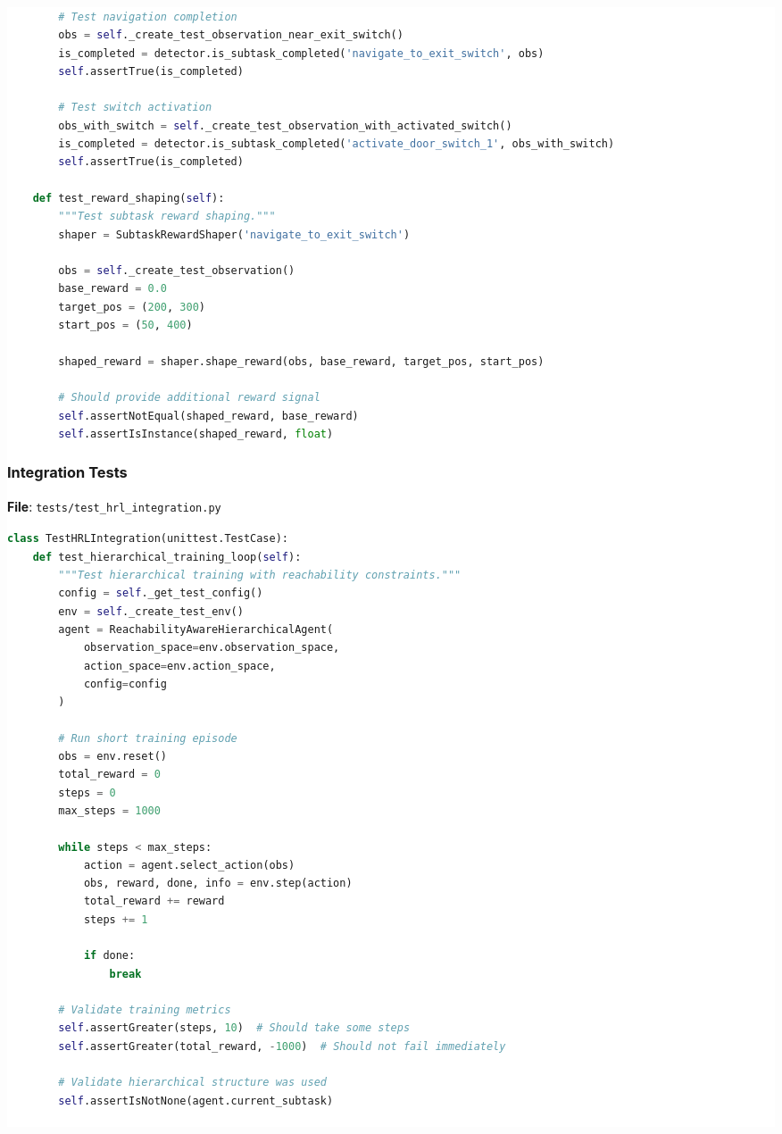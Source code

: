 ```python
        # Test navigation completion
        obs = self._create_test_observation_near_exit_switch()
        is_completed = detector.is_subtask_completed('navigate_to_exit_switch', obs)
        self.assertTrue(is_completed)
        
        # Test switch activation
        obs_with_switch = self._create_test_observation_with_activated_switch()
        is_completed = detector.is_subtask_completed('activate_door_switch_1', obs_with_switch)
        self.assertTrue(is_completed)
    
    def test_reward_shaping(self):
        """Test subtask reward shaping."""
        shaper = SubtaskRewardShaper('navigate_to_exit_switch')
        
        obs = self._create_test_observation()
        base_reward = 0.0
        target_pos = (200, 300)
        start_pos = (50, 400)
        
        shaped_reward = shaper.shape_reward(obs, base_reward, target_pos, start_pos)
        
        # Should provide additional reward signal
        self.assertNotEqual(shaped_reward, base_reward)
        self.assertIsInstance(shaped_reward, float)
```

### Integration Tests
**File**: `tests/test_hrl_integration.py`

```python
class TestHRLIntegration(unittest.TestCase):
    def test_hierarchical_training_loop(self):
        """Test hierarchical training with reachability constraints."""
        config = self._get_test_config()
        env = self._create_test_env()
        agent = ReachabilityAwareHierarchicalAgent(
            observation_space=env.observation_space,
            action_space=env.action_space,
            config=config
        )
        
        # Run short training episode
        obs = env.reset()
        total_reward = 0
        steps = 0
        max_steps = 1000
        
        while steps < max_steps:
            action = agent.select_action(obs)
            obs, reward, done, info = env.step(action)
            total_reward += reward
            steps += 1
            
            if done:
                break
        
        # Validate training metrics
        self.assertGreater(steps, 10)  # Should take some steps
        self.assertGreater(total_reward, -1000)  # Should not fail immediately
        
        # Validate hierarchical structure was used
        self.assertIsNotNone(agent.current_subtask)
    
```